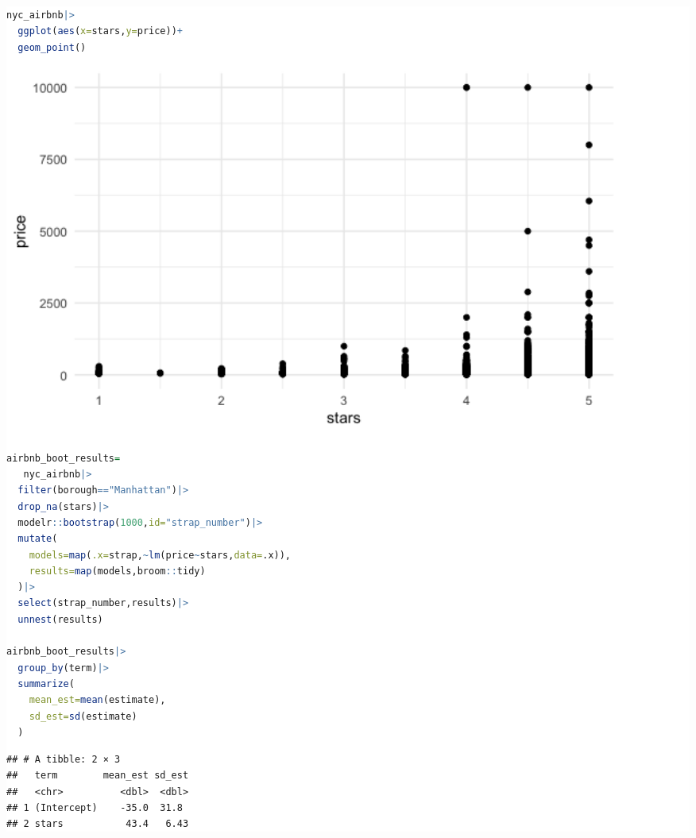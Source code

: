 ``` r
nyc_airbnb|>
  ggplot(aes(x=stars,y=price))+
  geom_point()
```

<img src="boostrap_files/figure-gfm/unnamed-chunk-16-1.png" width="90%" />

``` r
airbnb_boot_results=
   nyc_airbnb|>
  filter(borough=="Manhattan")|>
  drop_na(stars)|>
  modelr::bootstrap(1000,id="strap_number")|>
  mutate(
    models=map(.x=strap,~lm(price~stars,data=.x)),
    results=map(models,broom::tidy)
  )|>
  select(strap_number,results)|>
  unnest(results) 

airbnb_boot_results|>
  group_by(term)|>
  summarize(
    mean_est=mean(estimate),
    sd_est=sd(estimate)
  )
```

    ## # A tibble: 2 × 3
    ##   term        mean_est sd_est
    ##   <chr>          <dbl>  <dbl>
    ## 1 (Intercept)    -35.0  31.8 
    ## 2 stars           43.4   6.43
